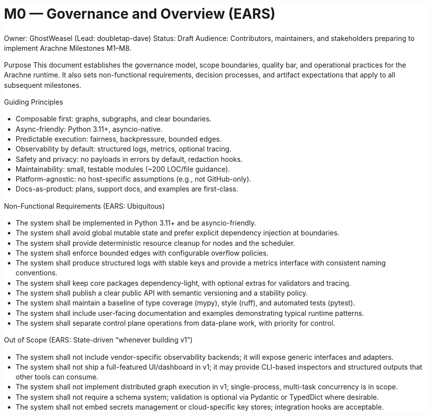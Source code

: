# M0 — Governance and Overview (EARS)

Owner: GhostWeasel (Lead: doubletap-dave)
Status: Draft
Audience: Contributors, maintainers, and stakeholders preparing to implement Arachne Milestones M1–M8.

Purpose
This document establishes the governance model, scope boundaries, quality bar, and operational practices for the Arachne runtime. It also sets non-functional requirements, decision processes, and artifact expectations that apply to all subsequent milestones.

Guiding Principles
- Composable first: graphs, subgraphs, and clear boundaries.
- Async-friendly: Python 3.11+, asyncio-native.
- Predictable execution: fairness, backpressure, bounded edges.
- Observability by default: structured logs, metrics, optional tracing.
- Safety and privacy: no payloads in errors by default, redaction hooks.
- Maintainability: small, testable modules (~200 LOC/file guidance).
- Platform-agnostic: no host-specific assumptions (e.g., not GitHub-only).
- Docs-as-product: plans, support docs, and examples are first-class.

Non-Functional Requirements (EARS: Ubiquitous)
- The system shall be implemented in Python 3.11+ and be asyncio-friendly.
- The system shall avoid global mutable state and prefer explicit dependency injection at boundaries.
- The system shall provide deterministic resource cleanup for nodes and the scheduler.
- The system shall enforce bounded edges with configurable overflow policies.
- The system shall produce structured logs with stable keys and provide a metrics interface with consistent naming conventions.
- The system shall keep core packages dependency-light, with optional extras for validators and tracing.
- The system shall publish a clear public API with semantic versioning and a stability policy.
- The system shall maintain a baseline of type coverage (mypy), style (ruff), and automated tests (pytest).
- The system shall include user-facing documentation and examples demonstrating typical runtime patterns.
- The system shall separate control plane operations from data-plane work, with priority for control.

Out of Scope (EARS: State-driven “whenever building v1”)
- The system shall not include vendor-specific observability backends; it will expose generic interfaces and adapters.
- The system shall not ship a full-featured UI/dashboard in v1; it may provide CLI-based inspectors and structured outputs that other tools can consume.
- The system shall not implement distributed graph execution in v1; single-process, multi-task concurrency is in scope.
- The system shall not require a schema system; validation is optional via Pydantic or TypedDict where desirable.
- The system shall not embed secrets management or cloud-specific key stores; integration hooks are acceptable.

